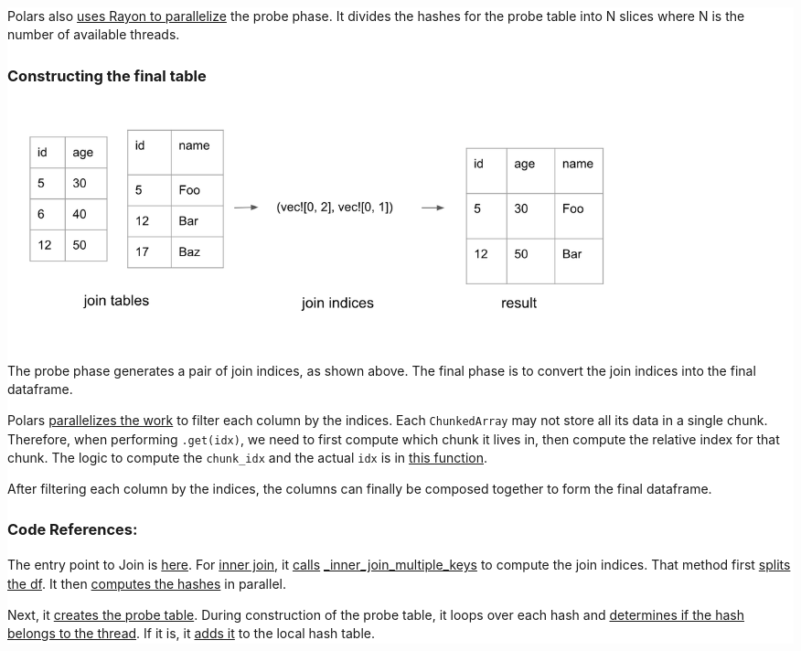 Polars also [uses Rayon to parallelize](https://github.com/pola-rs/polars/blob/f566963f526a11585805088c96e579045a0a2b79/polars/polars-core/src/frame/hash_join/multiple_keys.rs#L202) the probe phase. It divides the hashes for the probe table into N slices where N is the number of available threads.

### **Constructing the final table**

<img src="../assets/hash_join_probing_phase.png" width="80%">

The probe phase generates a pair of join indices, as shown above. The final phase is to convert the join indices into the final dataframe.

Polars [parallelizes the work](https://github.com/pola-rs/polars/blob/f566963f526a11585805088c96e579045a0a2b79/polars/polars-core/src/frame/mod.rs#L1733) to filter each column by the indices. Each `ChunkedArray` may not store all its data in a single chunk. Therefore, when performing `.get(idx)`, we need to first compute which chunk it lives in, then compute the relative index for that chunk. The logic to compute the `chunk_idx` and the actual `idx` is in [this function](https://github.com/pola-rs/polars/blob/f566963f526a11585805088c96e579045a0a2b79/polars/polars-core/src/utils/mod.rs#L865).

After filtering each column by the indices, the columns can finally be composed together to form the final dataframe.

### Code References:

The entry point to Join is [here](https://github.com/pola-rs/polars/blob/f566963f526a11585805088c96e579045a0a2b79/polars/polars-ops/src/frame/join/mod.rs#L67). For [inner join](https://github.com/pola-rs/polars/blob/f566963f526a11585805088c96e579045a0a2b79/polars/polars-ops/src/frame/join/mod.rs#L250), it [calls](https://github.com/pola-rs/polars/blob/f566963f526a11585805088c96e579045a0a2b79/polars/polars-ops/src/frame/join/mod.rs#L254) [_inner_join_multiple_keys](https://github.com/pola-rs/polars/blob/f566963f526a11585805088c96e579045a0a2b79/polars/polars-core/src/frame/hash_join/multiple_keys.rs#L178) to compute the join indices. That method first [splits the df](https://github.com/pola-rs/polars/blob/f566963f526a11585805088c96e579045a0a2b79/polars/polars-core/src/frame/hash_join/multiple_keys.rs#L187). It then [computes the hashes](https://github.com/pola-rs/polars/blob/f566963f526a11585805088c96e579045a0a2b79/polars/polars-core/src/frame/hash_join/multiple_keys.rs#L190C54-L190C54) in parallel.

Next, it [creates the probe table](https://github.com/pola-rs/polars/blob/f566963f526a11585805088c96e579045a0a2b79/polars/polars-core/src/frame/hash_join/multiple_keys.rs#L194). During construction of the probe table, it loops over each hash and [determines if the hash belongs to the thread](https://github.com/pola-rs/polars/blob/f566963f526a11585805088c96e579045a0a2b79/polars/polars-core/src/frame/hash_join/multiple_keys.rs#L57). If it is, it [adds it](https://github.com/pola-rs/polars/blob/f566963f526a11585805088c96e579045a0a2b79/polars/polars-core/src/frame/hash_join/multiple_keys.rs#L59) to the local hash table.
